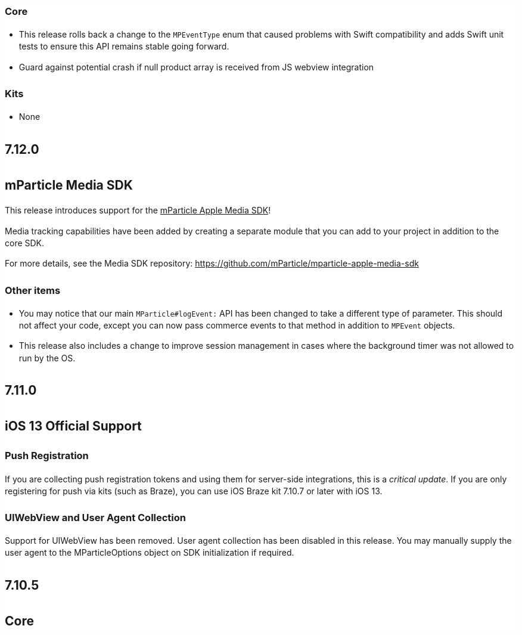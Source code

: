 ### Core

- This release rolls back a change to the `MPEventType` enum that caused problems with Swift compatibility and adds Swift unit tests to ensure this API remains stable going forward.

- Guard against potential crash if null product array is received from JS webview integration

### Kits

- None

## 7.12.0

## mParticle Media SDK

This release introduces support for the [mParticle Apple Media SDK](https://github.com/mParticle/mparticle-apple-media-sdk)!

Media tracking capabilities have been added by creating a separate module that you can add to your project in addition to the core SDK.

For more details, see the Media SDK repository: https://github.com/mParticle/mparticle-apple-media-sdk

### Other items

- You may notice that our main `MParticle#logEvent:` API has been changed to take a different type of parameter. This should not affect your code, except you can now pass commerce events to that method in addition to `MPEvent` objects.

- This release also includes a change to improve session management in cases where the background timer was not allowed to run by the OS.

## 7.11.0

## iOS 13 Official Support
### Push Registration
If you are collecting push registration tokens and using them for server-side integrations, this is a *critical update*. If you are only registering for push via kits (such as Braze), you can use iOS Braze kit 7.10.7 or later with iOS 13.

### UIWebView and User Agent Collection
Support for UIWebView has been removed. User agent collection has been disabled in this release. You may manually supply the user agent to the MParticleOptions object on SDK initialization if required.

## 7.10.5

## Core
